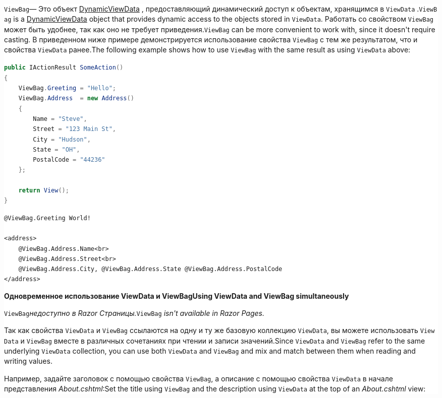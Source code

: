 <span data-ttu-id="c2eeb-246">`ViewBag`— Это объект [DynamicViewData](/dotnet/api/microsoft.aspnetcore.mvc.viewfeatures.internal.dynamicviewdata) , предоставляющий динамический доступ к объектам, хранящимся в `ViewData` .</span><span class="sxs-lookup"><span data-stu-id="c2eeb-246">`ViewBag` is a [DynamicViewData](/dotnet/api/microsoft.aspnetcore.mvc.viewfeatures.internal.dynamicviewdata) object that provides dynamic access to the objects stored in `ViewData`.</span></span> <span data-ttu-id="c2eeb-247">Работать со свойством `ViewBag` может быть удобнее, так как оно не требует приведения.</span><span class="sxs-lookup"><span data-stu-id="c2eeb-247">`ViewBag` can be more convenient to work with, since it doesn't require casting.</span></span> <span data-ttu-id="c2eeb-248">В приведенном ниже примере демонстрируется использование свойства `ViewBag` с тем же результатом, что и свойства `ViewData` ранее.</span><span class="sxs-lookup"><span data-stu-id="c2eeb-248">The following example shows how to use `ViewBag` with the same result as using `ViewData` above:</span></span>

```csharp
public IActionResult SomeAction()
{
    ViewBag.Greeting = "Hello";
    ViewBag.Address  = new Address()
    {
        Name = "Steve",
        Street = "123 Main St",
        City = "Hudson",
        State = "OH",
        PostalCode = "44236"
    };

    return View();
}
```

```cshtml
@ViewBag.Greeting World!

<address>
    @ViewBag.Address.Name<br>
    @ViewBag.Address.Street<br>
    @ViewBag.Address.City, @ViewBag.Address.State @ViewBag.Address.PostalCode
</address>
```

<span data-ttu-id="c2eeb-249">**Одновременное использование ViewData и ViewBag**</span><span class="sxs-lookup"><span data-stu-id="c2eeb-249">**Using ViewData and ViewBag simultaneously**</span></span>

<span data-ttu-id="c2eeb-250">`ViewBag`*недоступно в Razor Страницы.*</span><span class="sxs-lookup"><span data-stu-id="c2eeb-250">`ViewBag` *isn't available in Razor Pages.*</span></span>

<span data-ttu-id="c2eeb-251">Так как свойства `ViewData` и `ViewBag` ссылаются на одну и ту же базовую коллекцию `ViewData`, вы можете использовать `ViewData` и `ViewBag` вместе в различных сочетаниях при чтении и записи значений.</span><span class="sxs-lookup"><span data-stu-id="c2eeb-251">Since `ViewData` and `ViewBag` refer to the same underlying `ViewData` collection, you can use both `ViewData` and `ViewBag` and mix and match between them when reading and writing values.</span></span>

<span data-ttu-id="c2eeb-252">Например, задайте заголовок с помощью свойства `ViewBag`, а описание с помощью свойства `ViewData` в начале представления *About.cshtml*:</span><span class="sxs-lookup"><span data-stu-id="c2eeb-252">Set the title using `ViewBag` and the description using `ViewData` at the top of an *About.cshtml* view:</span></span>
